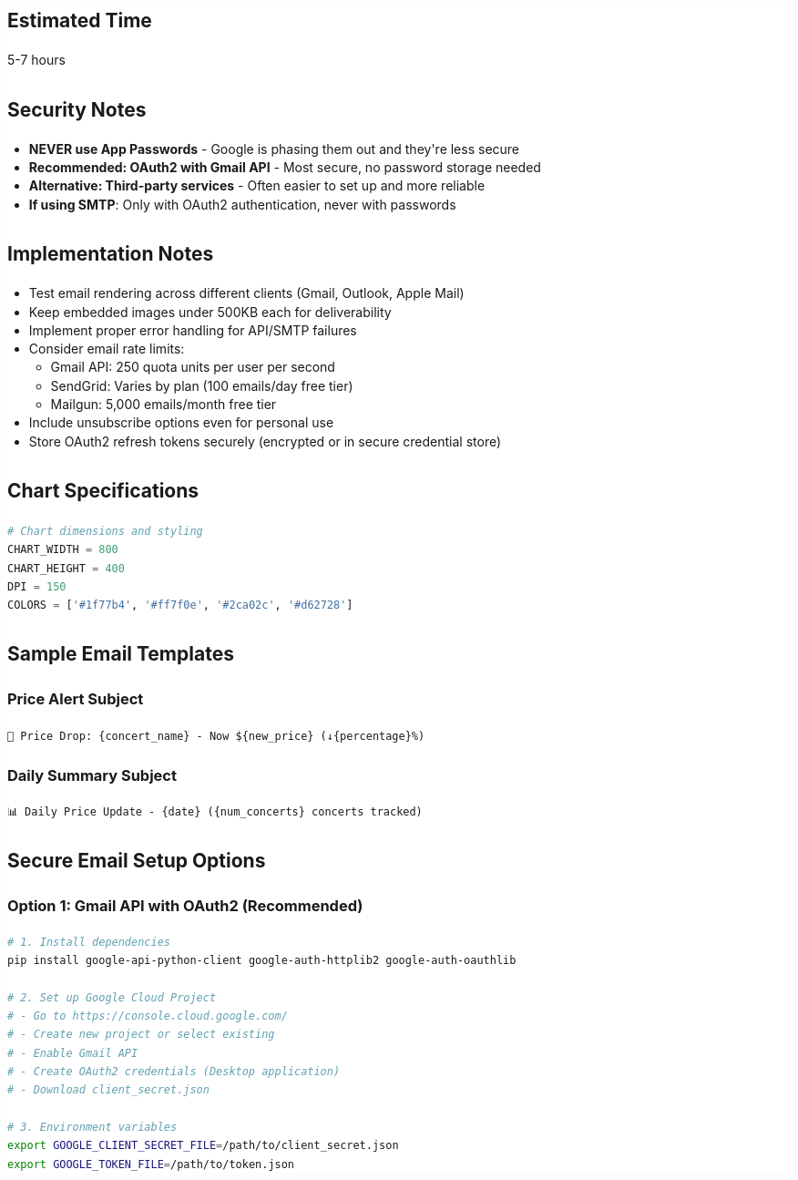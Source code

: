 ## Estimated Time
5-7 hours

## Security Notes
- **NEVER use App Passwords** - Google is phasing them out and they're less secure
- **Recommended: OAuth2 with Gmail API** - Most secure, no password storage needed
- **Alternative: Third-party services** - Often easier to set up and more reliable
- **If using SMTP**: Only with OAuth2 authentication, never with passwords

## Implementation Notes  
- Test email rendering across different clients (Gmail, Outlook, Apple Mail)
- Keep embedded images under 500KB each for deliverability
- Implement proper error handling for API/SMTP failures
- Consider email rate limits:
  - Gmail API: 250 quota units per user per second
  - SendGrid: Varies by plan (100 emails/day free tier)
  - Mailgun: 5,000 emails/month free tier
- Include unsubscribe options even for personal use
- Store OAuth2 refresh tokens securely (encrypted or in secure credential store)

## Chart Specifications
```python
# Chart dimensions and styling
CHART_WIDTH = 800
CHART_HEIGHT = 400
DPI = 150
COLORS = ['#1f77b4', '#ff7f0e', '#2ca02c', '#d62728']
```

## Sample Email Templates

### Price Alert Subject
```
🎫 Price Drop: {concert_name} - Now ${new_price} (↓{percentage}%)
```

### Daily Summary Subject
```
📊 Daily Price Update - {date} ({num_concerts} concerts tracked)
```

## Secure Email Setup Options

### Option 1: Gmail API with OAuth2 (Recommended)
```bash
# 1. Install dependencies
pip install google-api-python-client google-auth-httplib2 google-auth-oauthlib

# 2. Set up Google Cloud Project
# - Go to https://console.cloud.google.com/
# - Create new project or select existing
# - Enable Gmail API
# - Create OAuth2 credentials (Desktop application)
# - Download client_secret.json

# 3. Environment variables
export GOOGLE_CLIENT_SECRET_FILE=/path/to/client_secret.json
export GOOGLE_TOKEN_FILE=/path/to/token.json
```
